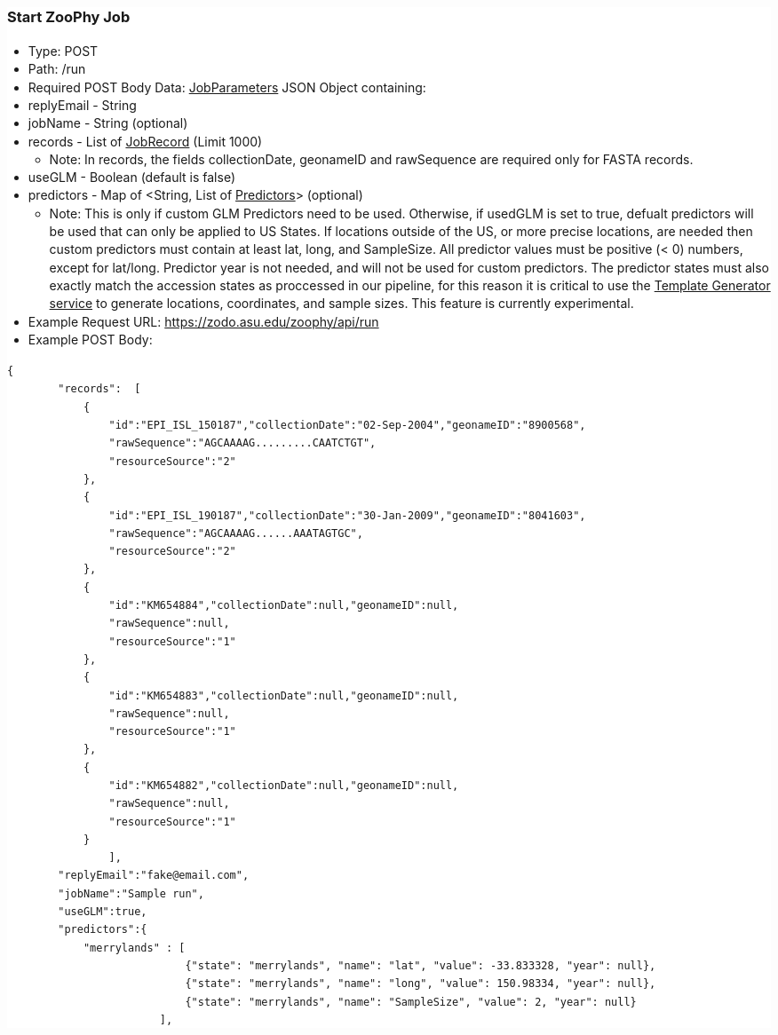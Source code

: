 ### Start ZooPhy Job
* Type: POST
* Path: /run
* Required POST Body Data: [JobParameters](src/main/java/edu/asu/zoophy/rest/JobParameters.java) JSON Object containing:
 * replyEmail - String
 * jobName - String (optional)
 * records - List of [JobRecord](src/main/java/edu/asu/zoophy/rest/JobRecord.java) (Limit 1000)
 	* Note: In records, the fields collectionDate, geonameID and rawSequence are required only for FASTA records. 
 * useGLM - Boolean (default is false)
 * predictors - Map of \<String, List of [Predictors](src/main/java/edu/asu/zoophy/rest/pipeline/glm/Predictor.java)> (optional)
   * Note: This is only if custom GLM Predictors need to be used. Otherwise, if usedGLM is set to true, defualt predictors will be used that can only be applied to US States. If locations outside of the US, or more precise locations, are needed then custom predictors must contain at least lat, long, and SampleSize. All predictor values must be positive (< 0) numbers, except for lat/long. Predictor year is not needed, and will not be used for custom predictors. The predictor states must also exactly match the accession states as proccessed in our pipeline, for this reason it is critical to use the [Template Generator service](#generate-glm-predictor-template-download) to generate locations, coordinates, and sample sizes. This feature is currently experimental. 
* Example Request URL: https://zodo.asu.edu/zoophy/api/run
* Example POST Body:
```
{
        "records":  [
            {
                "id":"EPI_ISL_150187","collectionDate":"02-Sep-2004","geonameID":"8900568",
                "rawSequence":"AGCAAAAG.........CAATCTGT",
                "resourceSource":"2"
            },
            {
                "id":"EPI_ISL_190187","collectionDate":"30-Jan-2009","geonameID":"8041603",
                "rawSequence":"AGCAAAAG......AAATAGTGC",
                "resourceSource":"2"
            },
            {
                "id":"KM654884","collectionDate":null,"geonameID":null,
                "rawSequence":null,
                "resourceSource":"1"
            },
            {
                "id":"KM654883","collectionDate":null,"geonameID":null,
                "rawSequence":null,
                "resourceSource":"1"
            },
            {
                "id":"KM654882","collectionDate":null,"geonameID":null,
                "rawSequence":null,
                "resourceSource":"1"
            }
                ],
        "replyEmail":"fake@email.com",
        "jobName":"Sample run",
        "useGLM":true,
        "predictors":{
            "merrylands" : [
                            {"state": "merrylands", "name": "lat", "value": -33.833328, "year": null},
                            {"state": "merrylands", "name": "long", "value": 150.98334, "year": null},
                            {"state": "merrylands", "name": "SampleSize", "value": 2, "year": null}
                        ],
```